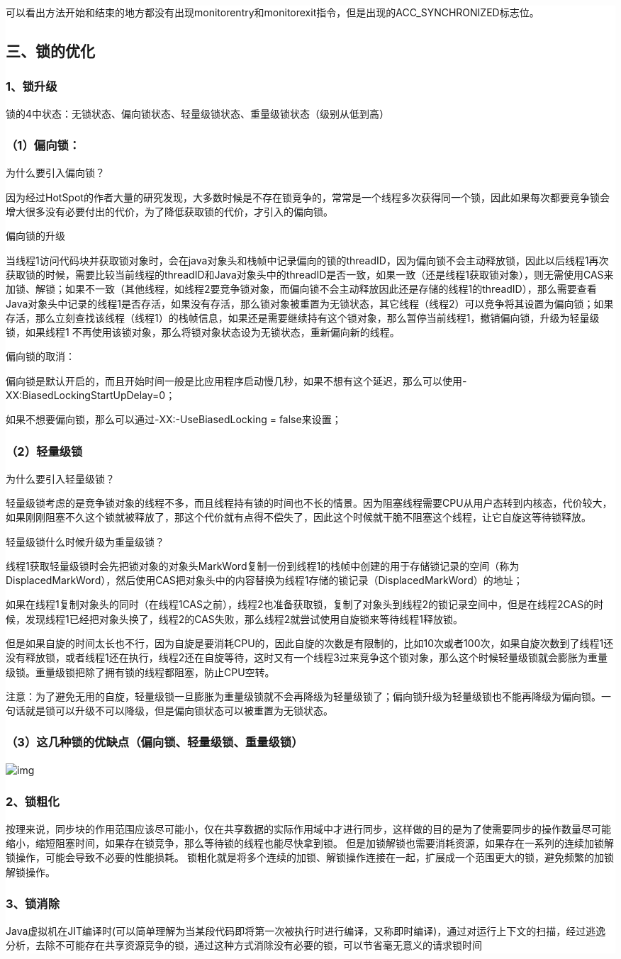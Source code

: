 可以看出方法开始和结束的地方都没有出现monitorentry和monitorexit指令，但是出现的ACC_SYNCHRONIZED标志位。

##  三、锁的优化

### 1、锁升级
锁的4中状态：无锁状态、偏向锁状态、轻量级锁状态、重量级锁状态（级别从低到高）

### （1）偏向锁：

为什么要引入偏向锁？

因为经过HotSpot的作者大量的研究发现，大多数时候是不存在锁竞争的，常常是一个线程多次获得同一个锁，因此如果每次都要竞争锁会增大很多没有必要付出的代价，为了降低获取锁的代价，才引入的偏向锁。

偏向锁的升级

当线程1访问代码块并获取锁对象时，会在java对象头和栈帧中记录偏向的锁的threadID，因为偏向锁不会主动释放锁，因此以后线程1再次获取锁的时候，需要比较当前线程的threadID和Java对象头中的threadID是否一致，如果一致（还是线程1获取锁对象），则无需使用CAS来加锁、解锁；如果不一致（其他线程，如线程2要竞争锁对象，而偏向锁不会主动释放因此还是存储的线程1的threadID），那么需要查看Java对象头中记录的线程1是否存活，如果没有存活，那么锁对象被重置为无锁状态，其它线程（线程2）可以竞争将其设置为偏向锁；如果存活，那么立刻查找该线程（线程1）的栈帧信息，如果还是需要继续持有这个锁对象，那么暂停当前线程1，撤销偏向锁，升级为轻量级锁，如果线程1 不再使用该锁对象，那么将锁对象状态设为无锁状态，重新偏向新的线程。

偏向锁的取消：

偏向锁是默认开启的，而且开始时间一般是比应用程序启动慢几秒，如果不想有这个延迟，那么可以使用-XX:BiasedLockingStartUpDelay=0；

如果不想要偏向锁，那么可以通过-XX:-UseBiasedLocking = false来设置；

### （2）轻量级锁

为什么要引入轻量级锁？

轻量级锁考虑的是竞争锁对象的线程不多，而且线程持有锁的时间也不长的情景。因为阻塞线程需要CPU从用户态转到内核态，代价较大，如果刚刚阻塞不久这个锁就被释放了，那这个代价就有点得不偿失了，因此这个时候就干脆不阻塞这个线程，让它自旋这等待锁释放。

轻量级锁什么时候升级为重量级锁？

线程1获取轻量级锁时会先把锁对象的对象头MarkWord复制一份到线程1的栈帧中创建的用于存储锁记录的空间（称为DisplacedMarkWord），然后使用CAS把对象头中的内容替换为线程1存储的锁记录（DisplacedMarkWord）的地址；

如果在线程1复制对象头的同时（在线程1CAS之前），线程2也准备获取锁，复制了对象头到线程2的锁记录空间中，但是在线程2CAS的时候，发现线程1已经把对象头换了，线程2的CAS失败，那么线程2就尝试使用自旋锁来等待线程1释放锁。

但是如果自旋的时间太长也不行，因为自旋是要消耗CPU的，因此自旋的次数是有限制的，比如10次或者100次，如果自旋次数到了线程1还没有释放锁，或者线程1还在执行，线程2还在自旋等待，这时又有一个线程3过来竞争这个锁对象，那么这个时候轻量级锁就会膨胀为重量级锁。重量级锁把除了拥有锁的线程都阻塞，防止CPU空转。

 

注意：为了避免无用的自旋，轻量级锁一旦膨胀为重量级锁就不会再降级为轻量级锁了；偏向锁升级为轻量级锁也不能再降级为偏向锁。一句话就是锁可以升级不可以降级，但是偏向锁状态可以被重置为无锁状态。

### （3）这几种锁的优缺点（偏向锁、轻量级锁、重量级锁）

![img](D:\学习\面试资料\java-interview\Synchronized\image\2018032217003676.png)

### 2、锁粗化
按理来说，同步块的作用范围应该尽可能小，仅在共享数据的实际作用域中才进行同步，这样做的目的是为了使需要同步的操作数量尽可能缩小，缩短阻塞时间，如果存在锁竞争，那么等待锁的线程也能尽快拿到锁。 
但是加锁解锁也需要消耗资源，如果存在一系列的连续加锁解锁操作，可能会导致不必要的性能损耗。 
锁粗化就是将多个连续的加锁、解锁操作连接在一起，扩展成一个范围更大的锁，避免频繁的加锁解锁操作。

### 3、锁消除
Java虚拟机在JIT编译时(可以简单理解为当某段代码即将第一次被执行时进行编译，又称即时编译)，通过对运行上下文的扫描，经过逃逸分析，去除不可能存在共享资源竞争的锁，通过这种方式消除没有必要的锁，可以节省毫无意义的请求锁时间

